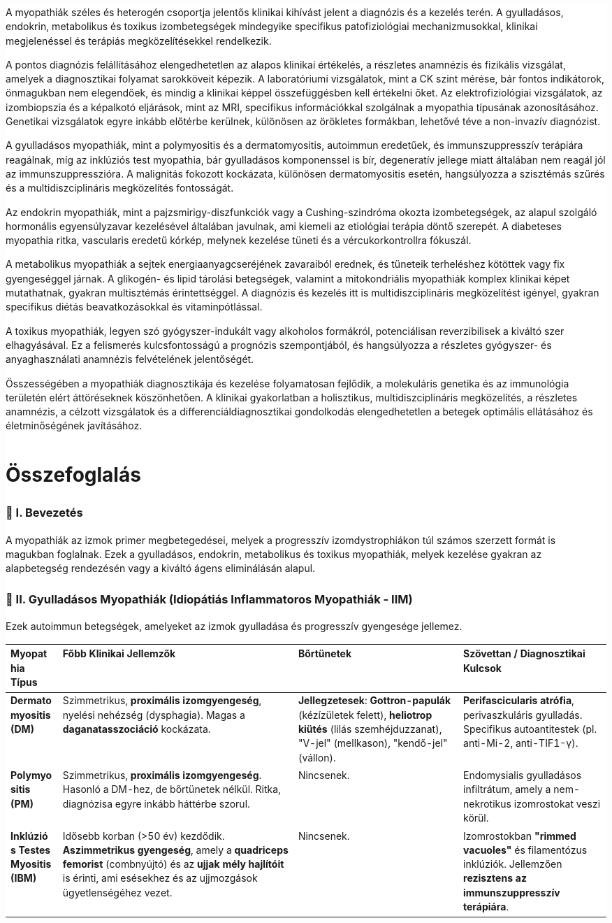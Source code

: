 A myopathiák széles és heterogén csoportja jelentős klinikai kihívást jelent a diagnózis és a kezelés terén. A gyulladásos, endokrin, metabolikus és toxikus izombetegségek mindegyike specifikus patofiziológiai mechanizmusokkal, klinikai megjelenéssel és terápiás megközelítésekkel rendelkezik.

A pontos diagnózis felállításához elengedhetetlen az alapos klinikai értékelés, a részletes anamnézis és fizikális vizsgálat, amelyek a diagnosztikai folyamat sarokköveit képezik. A laboratóriumi vizsgálatok, mint a CK szint mérése, bár fontos indikátorok, önmagukban nem elegendőek, és mindig a klinikai képpel összefüggésben kell értékelni őket. Az elektrofiziológiai vizsgálatok, az izombiopszia és a képalkotó eljárások, mint az MRI, specifikus információkkal szolgálnak a myopathia típusának azonosításához. Genetikai vizsgálatok egyre inkább előtérbe kerülnek, különösen az örökletes formákban, lehetővé téve a non-invazív diagnózist.

A gyulladásos myopathiák, mint a polymyositis és a dermatomyositis, autoimmun eredetűek, és immunszuppresszív terápiára reagálnak, míg az inklúziós test myopathia, bár gyulladásos komponenssel is bír, degeneratív jellege miatt általában nem reagál jól az immunszuppresszióra. A malignitás fokozott kockázata, különösen dermatomyositis esetén, hangsúlyozza a szisztémás szűrés és a multidiszciplináris megközelítés fontosságát.

Az endokrin myopathiák, mint a pajzsmirigy-diszfunkciók vagy a Cushing-szindróma okozta izombetegségek, az alapul szolgáló hormonális egyensúlyzavar kezelésével általában javulnak, ami kiemeli az etiológiai terápia döntő szerepét. A diabeteses myopathia ritka, vascularis eredetű kórkép, melynek kezelése tüneti és a vércukorkontrollra fókuszál.

A metabolikus myopathiák a sejtek energiaanyagcseréjének zavaraiból erednek, és tüneteik terheléshez kötöttek vagy fix gyengeséggel járnak. A glikogén- és lipid tárolási betegségek, valamint a mitokondriális myopathiák komplex klinikai képet mutathatnak, gyakran multisztémás érintettséggel. A diagnózis és kezelés itt is multidiszciplináris megközelítést igényel, gyakran specifikus diétás beavatkozásokkal és vitaminpótlással.

A toxikus myopathiák, legyen szó gyógyszer-indukált vagy alkoholos formákról, potenciálisan reverzibilisek a kiváltó szer elhagyásával. Ez a felismerés kulcsfontosságú a prognózis szempontjából, és hangsúlyozza a részletes gyógyszer- és anyaghasználati anamnézis felvételének jelentőségét.

Összességében a myopathiák diagnosztikája és kezelése folyamatosan fejlődik, a molekuláris genetika és az immunológia területén elért áttöréseknek köszönhetően. A klinikai gyakorlatban a holisztikus, multidiszciplináris megközelítés, a részletes anamnézis, a célzott vizsgálatok és a differenciáldiagnosztikai gondolkodás elengedhetetlen a betegek optimális ellátásához és életminőségének javításához.

# Összefoglalás
### 📖 I. Bevezetés

A myopathiák az izmok primer megbetegedései, melyek a progresszív izomdystrophiákon túl számos szerzett formát is magukban foglalnak. Ezek a gyulladásos, endokrin, metabolikus és toxikus myopathiák, melyek kezelése gyakran az alapbetegség rendezésén vagy a kiváltó ágens eliminálásán alapul.

### 💪 II. Gyulladásos Myopathiák (Idiopátiás Inflammatoros Myopathiák - IIM)

Ezek autoimmun betegségek, amelyeket az izmok gyulladása és progresszív gyengesége jellemez.

|Myopathia Típus|Főbb Klinikai Jellemzők|Bőrtünetek|Szövettan / Diagnosztikai Kulcsok|
|:--|:--|:--|:--|
|**Dermatomyositis (DM)**|Szimmetrikus, **proximális izomgyengeség**, nyelési nehézség (dysphagia). Magas a **daganatasszociáció** kockázata.|**Jellegzetesek**: **Gottron-papulák** (kézízületek felett), **heliotrop kiütés** (lilás szemhéjduzzanat), "V-jel" (mellkason), "kendő-jel" (vállon).|**Perifascicularis atrófia**, perivaszkuláris gyulladás. Specifikus autoantitestek (pl. anti-Mi-2, anti-TIF1-γ).|
|**Polymyositis (PM)**|Szimmetrikus, **proximális izomgyengeség**. Hasonló a DM-hez, de bőrtünetek nélkül. Ritka, diagnózisa egyre inkább háttérbe szorul.|Nincsenek.|Endomysialis gyulladásos infiltrátum, amely a nem-nekrotikus izomrostokat veszi körül.|
|**Inklúziós Testes Myositis (IBM)**|Idősebb korban (>50 év) kezdődik. **Aszimmetrikus gyengeség**, amely a **quadriceps femorist** (combnyújtó) és az **ujjak mély hajlítóit** is érinti, ami esésekhez és az ujjmozgások ügyetlenségéhez vezet.|Nincsenek.|Izomrostokban **"rimmed vacuoles"** és filamentózus inklúziók. Jellemzően **rezisztens az immunszuppresszív terápiára**.|

